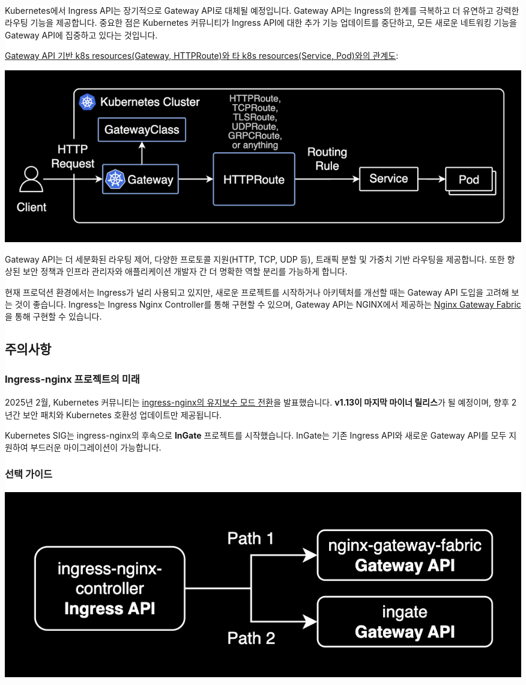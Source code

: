 Kubernetes에서 Ingress API는 장기적으로 Gateway API로 대체될 예정입니다. Gateway API는 Ingress의 한계를 극복하고 더 유연하고 강력한 라우팅 기능을 제공합니다. 중요한 점은 Kubernetes 커뮤니티가 Ingress API에 대한 추가 기능 업데이트를 중단하고, 모든 새로운 네트워킹 기능을 Gateway API에 집중하고 있다는 것입니다.

[Gateway API 기반 k8s resources(Gateway, HTTPRoute)와 타 k8s resources(Service, Pod)와의 관계도](https://gateway-api.sigs.k8s.io/api-types/httproute/):

![Gateway API](./7.png)

Gateway API는 더 세분화된 라우팅 제어, 다양한 프로토콜 지원(HTTP, TCP, UDP 등), 트래픽 분할 및 가중치 기반 라우팅을 제공합니다. 또한 향상된 보안 정책과 인프라 관리자와 애플리케이션 개발자 간 더 명확한 역할 분리를 가능하게 합니다.

현재 프로덕션 환경에서는 Ingress가 널리 사용되고 있지만, 새로운 프로젝트를 시작하거나 아키텍처를 개선할 때는 Gateway API 도입을 고려해 보는 것이 좋습니다. Ingress는 Ingress Nginx Controller를 통해 구현할 수 있으며, Gateway API는 NGINX에서 제공하는 [Nginx Gateway Fabric](https://github.com/nginx/nginx-gateway-fabric)을 통해 구현할 수 있습니다.

## 주의사항

### Ingress-nginx 프로젝트의 미래

2025년 2월, Kubernetes 커뮤니티는 [ingress-nginx의 유지보수 모드 전환](https://github.com/kubernetes/ingress-nginx/issues/13002)을 발표했습니다. **v1.13이 마지막 마이너 릴리스**가 될 예정이며, 향후 2년간 보안 패치와 Kubernetes 호환성 업데이트만 제공됩니다.

Kubernetes SIG는 ingress-nginx의 후속으로 **InGate** 프로젝트를 시작했습니다. InGate는 기존 Ingress API와 새로운 Gateway API를 모두 지원하여 부드러운 마이그레이션이 가능합니다.

### 선택 가이드

![Migration Roadmap](./8.png)
